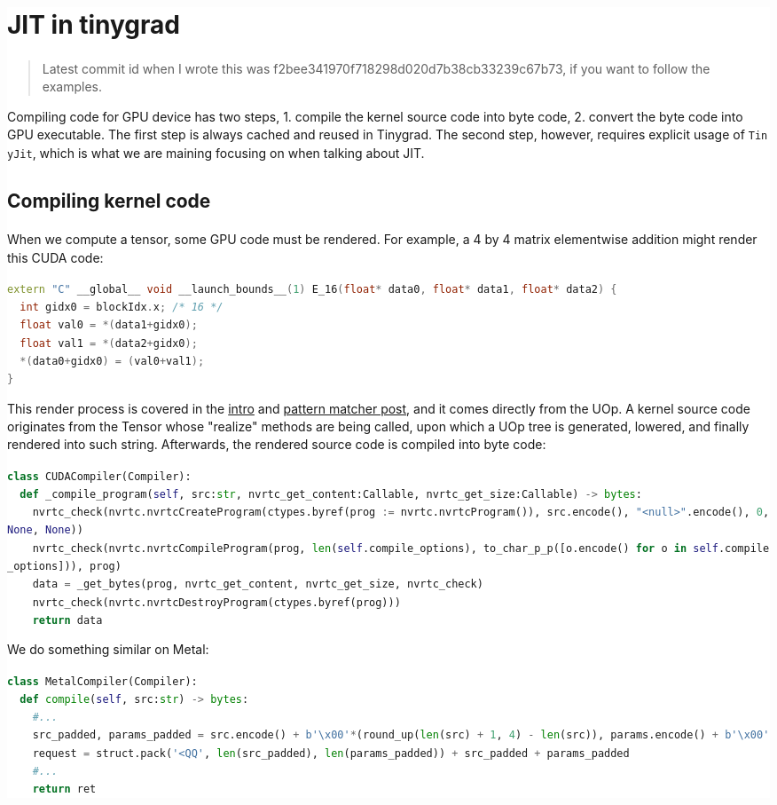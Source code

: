 # JIT in tinygrad

> Latest commit id when I wrote this was f2bee341970f718298d020d7b38cb33239c67b73, if you want to follow the examples.

Compiling code for GPU device has two steps, 1. compile the kernel source code into byte code, 2. convert the byte code into
GPU executable. The first step is always cached and reused in Tinygrad. The second step, however,
requires explicit usage of `TinyJit`, which is what we are maining focusing on when talking about JIT.

## Compiling kernel code

When we compute a tensor, some GPU code must be rendered. For example, a 4 by 4 matrix elementwise addition might render this
CUDA code:

```c++
extern "C" __global__ void __launch_bounds__(1) E_16(float* data0, float* data1, float* data2) {
  int gidx0 = blockIdx.x; /* 16 */
  float val0 = *(data1+gidx0);
  float val1 = *(data2+gidx0);
  *(data0+gidx0) = (val0+val1);
}
```

This render process is covered in the [intro](20241231_intro.md.) and [pattern matcher post](20241112_pm.md), and it
comes directly from the UOp. A kernel source code originates from the Tensor whose "realize" methods are being called,
upon which a UOp tree is generated, lowered, and finally rendered into such string. Afterwards, the rendered source
code is compiled into byte code:

```python
class CUDACompiler(Compiler):
  def _compile_program(self, src:str, nvrtc_get_content:Callable, nvrtc_get_size:Callable) -> bytes:
    nvrtc_check(nvrtc.nvrtcCreateProgram(ctypes.byref(prog := nvrtc.nvrtcProgram()), src.encode(), "<null>".encode(), 0, None, None))
    nvrtc_check(nvrtc.nvrtcCompileProgram(prog, len(self.compile_options), to_char_p_p([o.encode() for o in self.compile_options])), prog)
    data = _get_bytes(prog, nvrtc_get_content, nvrtc_get_size, nvrtc_check)
    nvrtc_check(nvrtc.nvrtcDestroyProgram(ctypes.byref(prog)))
    return data
``` 

We do something similar on Metal:

```python
class MetalCompiler(Compiler):
  def compile(self, src:str) -> bytes:
    #...
    src_padded, params_padded = src.encode() + b'\x00'*(round_up(len(src) + 1, 4) - len(src)), params.encode() + b'\x00'
    request = struct.pack('<QQ', len(src_padded), len(params_padded)) + src_padded + params_padded
    #...
    return ret
```
